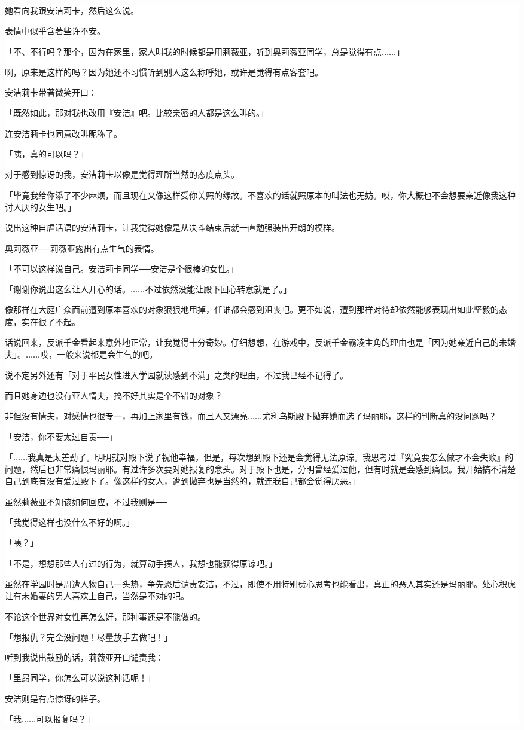 她看向我跟安洁莉卡，然后这么说。

表情中似乎含著些许不安。

「不、不行吗？那个，因为在家里，家人叫我的时候都是用莉薇亚，听到奥莉薇亚同学，总是觉得有点……」

啊，原来是这样的吗？因为她还不习惯听到别人这么称呼她，或许是觉得有点客套吧。

安洁莉卡带著微笑开口：

「既然如此，那对我也改用『安洁』吧。比较亲密的人都是这么叫的。」

连安洁莉卡也同意改叫昵称了。

「咦，真的可以吗？」

对于感到惊讶的我，安洁莉卡以像是觉得理所当然的态度点头。

「毕竟我给你添了不少麻烦，而且现在又像这样受你关照的缘故。不喜欢的话就照原本的叫法也无妨。哎，你大概也不会想要亲近像我这种讨人厌的女生吧。」

说出这种自虐话语的安洁莉卡，让我觉得她像是从决斗结束后就一直勉强装出开朗的模样。

奥莉薇亚──莉薇亚露出有点生气的表情。

「不可以这样说自己。安洁莉卡同学──安洁是个很棒的女性。」

「谢谢你说出这么让人开心的话。……不过依然没能让殿下回心转意就是了。」

像那样在大庭广众面前遭到原本喜欢的对象狠狠地甩掉，任谁都会感到沮丧吧。更不如说，遭到那样对待却依然能够表现出如此坚毅的态度，实在很了不起。

话说回来，反派千金看起来意外地正常，让我觉得十分奇妙。仔细想想，在游戏中，反派千金霸凌主角的理由也是「因为她亲近自己的未婚夫」。……哎，一般来说都是会生气的吧。

说不定另外还有「对于平民女性进入学园就读感到不满」之类的理由，不过我已经不记得了。

而且她身边也没有亚人情夫，搞不好其实是个不错的对象？

非但没有情夫，对感情也很专一，再加上家里有钱，而且人又漂亮……尤利乌斯殿下拋弃她而选了玛丽耶，这样的判断真的没问题吗？

「安洁，你不要太过自责──」

「……我真是太差劲了。明明就对殿下说了祝他幸福，但是，每次想到殿下还是会觉得无法原谅。我思考过『究竟要怎么做才不会失败』的问题，然后也非常痛恨玛丽耶。有过许多次要对她报复的念头。对于殿下也是，分明曾经爱过他，但有时就是会感到痛恨。我开始搞不清楚自己到底有没有爱过殿下了。像这样的女人，遭到拋弃也是当然的，就连我自己都会觉得厌恶。」

虽然莉薇亚不知该如何回应，不过我则是──

「我觉得这样也没什么不好的啊。」

「咦？」

「不是，想想那些人有过的行为，就算动手揍人，我想也能获得原谅吧。」

虽然在学园时是周遭人物自己一头热，争先恐后谴责安洁，不过，即使不用特别费心思考也能看出，真正的恶人其实还是玛丽耶。处心积虑让有未婚妻的男人喜欢上自己，当然是不对的吧。

不论这个世界对女性再怎么好，那种事还是不能做的。

「想报仇？完全没问题！尽量放手去做吧！」

听到我说出鼓励的话，莉薇亚开口谴责我：

「里昂同学，你怎么可以说这种话呢！」

安洁则是有点惊讶的样子。

「我……可以报复吗？」
